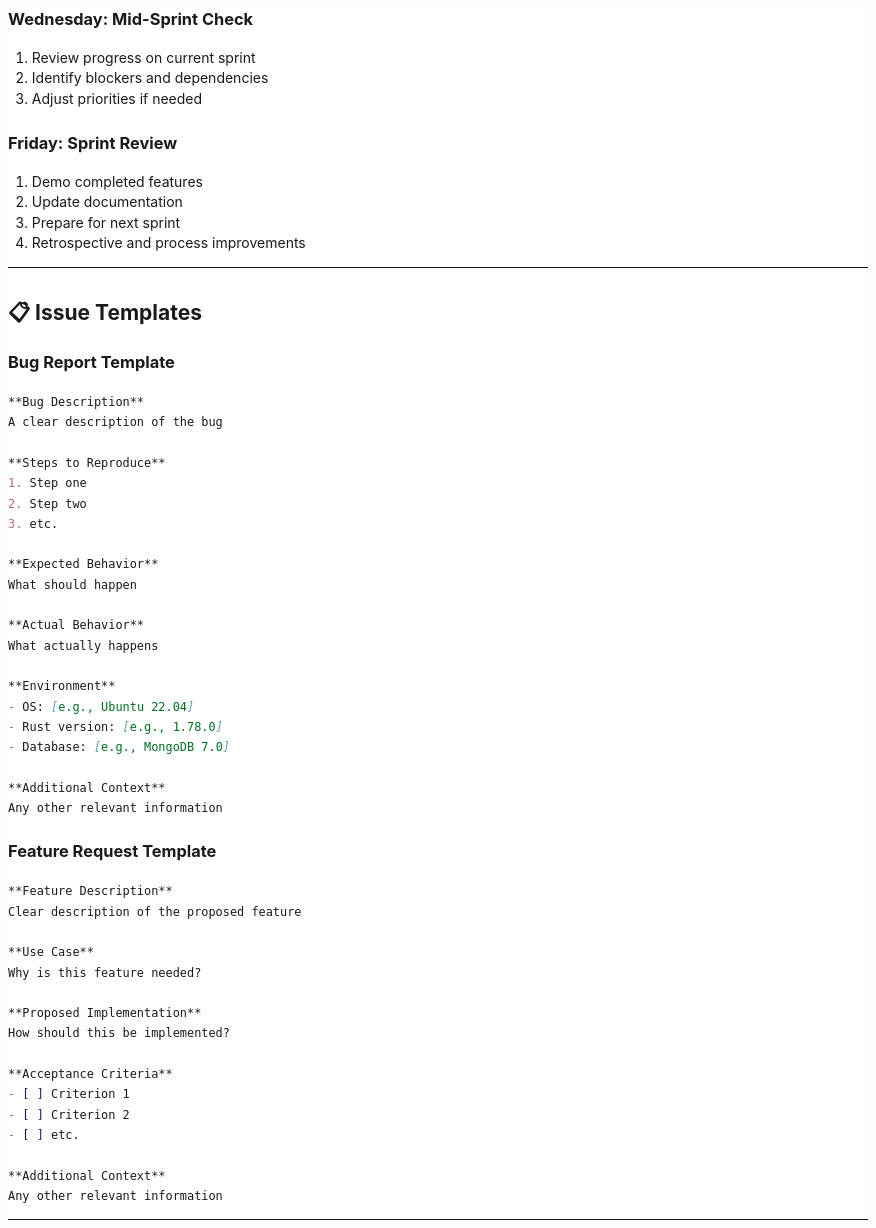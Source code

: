 ### Wednesday: Mid-Sprint Check
1. Review progress on current sprint
2. Identify blockers and dependencies
3. Adjust priorities if needed

### Friday: Sprint Review
1. Demo completed features
2. Update documentation
3. Prepare for next sprint
4. Retrospective and process improvements

---

## 📋 Issue Templates

### Bug Report Template
```markdown
**Bug Description**
A clear description of the bug

**Steps to Reproduce**
1. Step one
2. Step two
3. etc.

**Expected Behavior**
What should happen

**Actual Behavior**
What actually happens

**Environment**
- OS: [e.g., Ubuntu 22.04]
- Rust version: [e.g., 1.78.0]
- Database: [e.g., MongoDB 7.0]

**Additional Context**
Any other relevant information
```

### Feature Request Template
```markdown
**Feature Description**
Clear description of the proposed feature

**Use Case**
Why is this feature needed?

**Proposed Implementation**
How should this be implemented?

**Acceptance Criteria**
- [ ] Criterion 1
- [ ] Criterion 2
- [ ] etc.

**Additional Context**
Any other relevant information
```

---